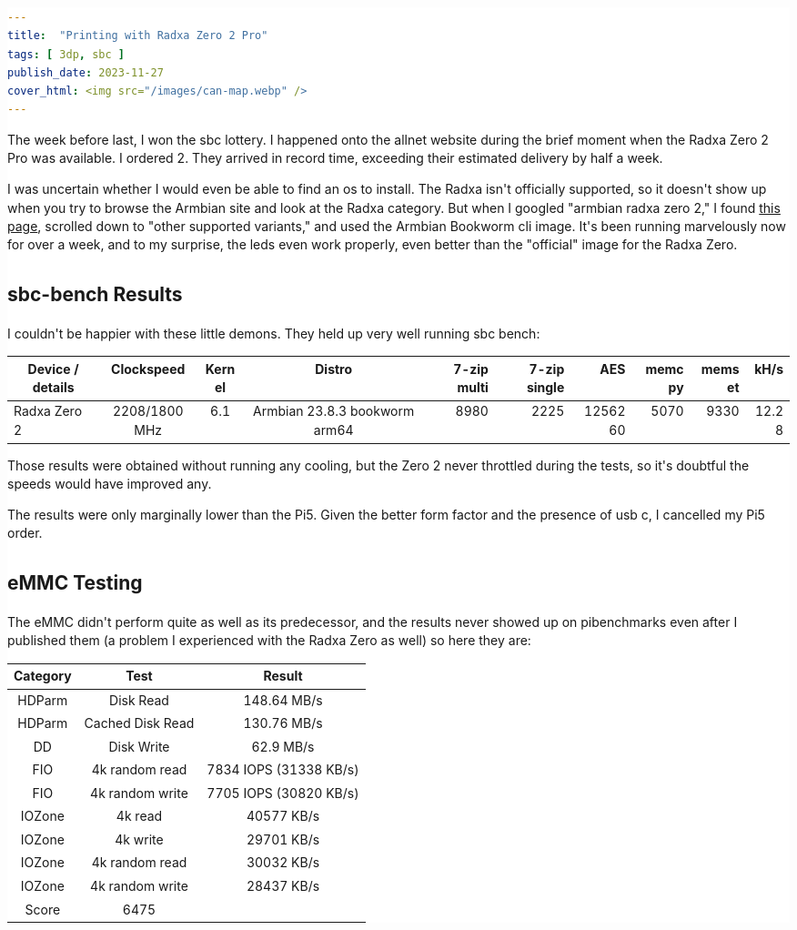```yaml
---
title:  "Printing with Radxa Zero 2 Pro"
tags: [ 3dp, sbc ]
publish_date: 2023-11-27
cover_html: <img src="/images/can-map.webp" />
---
```


The week before last, I won the sbc lottery. I happened onto the allnet website
during the brief moment when the Radxa Zero 2 Pro was available. I ordered 2.
They arrived in record time, exceeding their estimated delivery by half a week.

I was uncertain whether I would even be able to find an os to install. The Radxa
isn't officially supported, so it doesn't show up when you try to browse the
Armbian site and look at the Radxa category. But when I googled "armbian radxa
zero 2," I found [this page](https://www.armbian.com/radxa-zero2/), scrolled
down to "other supported variants," and used the Armbian Bookworm cli image.
It's been running marvelously now for over a week, and to my surprise, the leds
even work properly, even better than the "official" image for the Radxa Zero.

## sbc-bench Results

I couldn't be happier with these little demons. They held up very well running
sbc bench:

| Device / details |  Clockspeed   | Kernel |            Distro             | 7-zip multi | 7-zip single |     AES | memcpy | memset |  kH/s |
| ---------------- | :-----------: | :----: | :---------------------------: | ----------: | -----------: | ------: | -----: | -----: | ----: |
| Radxa Zero 2     | 2208/1800 MHz |  6.1   | Armbian 23.8.3 bookworm arm64 |        8980 |         2225 | 1256260 |   5070 |   9330 | 12.28 |

Those results were obtained without running any cooling, but the Zero 2 never
throttled during the tests, so it's doubtful the speeds would have improved any.

The results were only marginally lower than the Pi5. Given the better form
factor and the presence of usb c, I cancelled my Pi5 order.

## eMMC Testing

The eMMC didn't perform quite as well as its predecessor, and the results never
showed up on pibenchmarks even after I published them (a problem I experienced
with the Radxa Zero as well) so here they are:

| Category |       Test       |         Result         |
| :------: | :--------------: | :--------------------: |
|  HDParm  |    Disk Read     |      148.64 MB/s       |
|  HDParm  | Cached Disk Read |      130.76 MB/s       |
|    DD    |    Disk Write    |       62.9 MB/s        |
|   FIO    |  4k random read  | 7834 IOPS (31338 KB/s) |
|   FIO    | 4k random write  | 7705 IOPS (30820 KB/s) |
|  IOZone  |     4k read      |       40577 KB/s       |
|  IOZone  |     4k write     |       29701 KB/s       |
|  IOZone  |  4k random read  |       30032 KB/s       |
|  IOZone  | 4k random write  |       28437 KB/s       |
|  Score   |       6475       |                        |
